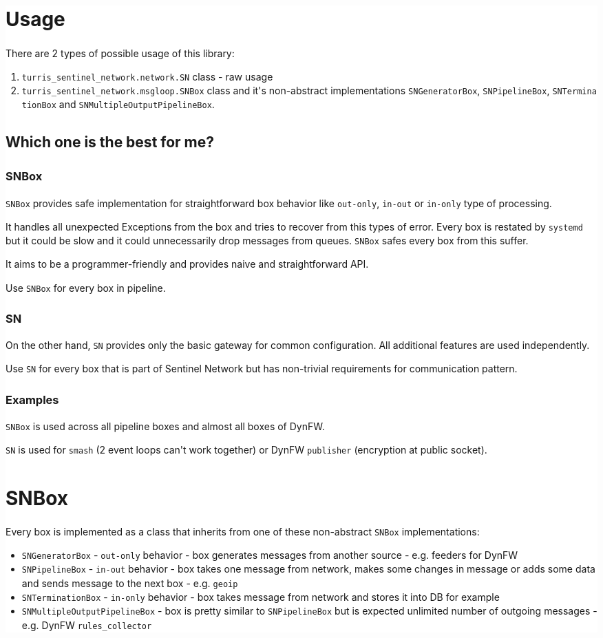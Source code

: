 # Usage

There are 2 types of possible usage of this library:

1. `turris_sentinel_network.network.SN` class - raw usage
2. `turris_sentinel_network.msgloop.SNBox` class and it's non-abstract
implementations `SNGeneratorBox`, `SNPipelineBox`, `SNTerminationBox`
and `SNMultipleOutputPipelineBox`.

## Which one is the best for me?

### SNBox

`SNBox` provides safe implementation for straightforward box behavior like
`out-only`, `in-out` or `in-only` type of processing.

It handles all unexpected Exceptions from the box and tries to recover from this
types of error. Every box is restated by `systemd` but it could be slow and it
could unnecessarily drop messages from queues. `SNBox` safes every box from this
suffer.

It aims to be a programmer-friendly and provides naive and straightforward API.

Use `SNBox` for every box in pipeline.

### SN

On the other hand, `SN` provides only the basic gateway for common
configuration. All additional features are used independently.

Use `SN` for every box that is part of Sentinel Network but has non-trivial
requirements for communication pattern.


### Examples

`SNBox` is used across all pipeline boxes and almost all boxes of DynFW.

`SN` is used for `smash` (2 event loops can't work together) or DynFW
`publisher` (encryption at public socket).

# SNBox

Every box is implemented as a class that inherits from one of these non-abstract
`SNBox` implementations:

- `SNGeneratorBox` - `out-only` behavior - box generates messages from another
  source - e.g. feeders for DynFW
- `SNPipelineBox` - `in-out` behavior - box takes one message from network,
  makes some changes in message or adds some data and sends message to the next
  box - e.g. `geoip`
- `SNTerminationBox` - `in-only` behavior - box takes message from network and
  stores it into DB for example
- `SNMultipleOutputPipelineBox` - box is pretty similar to `SNPipelineBox` but
  is expected unlimited number of outgoing messages - e.g. DynFW
  `rules_collector`
